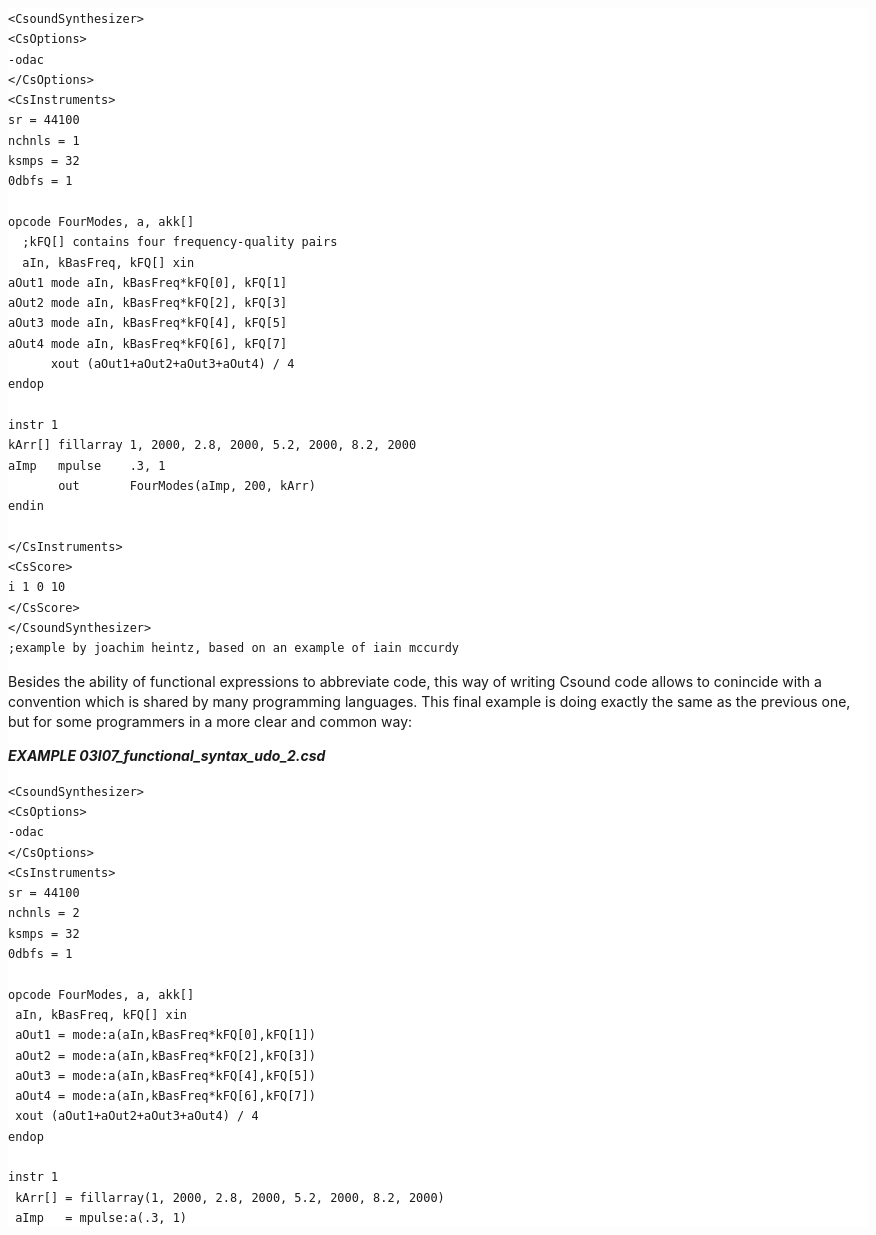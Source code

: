 ~~~csound
<CsoundSynthesizer>
<CsOptions>
-odac
</CsOptions>
<CsInstruments>
sr = 44100
nchnls = 1
ksmps = 32
0dbfs = 1

opcode FourModes, a, akk[]
  ;kFQ[] contains four frequency-quality pairs
  aIn, kBasFreq, kFQ[] xin
aOut1 mode aIn, kBasFreq*kFQ[0], kFQ[1]
aOut2 mode aIn, kBasFreq*kFQ[2], kFQ[3]
aOut3 mode aIn, kBasFreq*kFQ[4], kFQ[5]
aOut4 mode aIn, kBasFreq*kFQ[6], kFQ[7]
      xout (aOut1+aOut2+aOut3+aOut4) / 4
endop

instr 1
kArr[] fillarray 1, 2000, 2.8, 2000, 5.2, 2000, 8.2, 2000
aImp   mpulse    .3, 1
       out       FourModes(aImp, 200, kArr)
endin

</CsInstruments>
<CsScore>
i 1 0 10
</CsScore>
</CsoundSynthesizer>
;example by joachim heintz, based on an example of iain mccurdy
~~~


Besides the ability of functional expressions to abbreviate code, this way of writing Csound code allows to conincide with a convention which is shared by many programming languages. This final example is doing exactly the same as the previous one, but for some programmers in a more clear and common way:

   ***EXAMPLE 03I07_functional_syntax_udo_2.csd***

~~~csound
<CsoundSynthesizer>
<CsOptions>
-odac
</CsOptions>
<CsInstruments>
sr = 44100
nchnls = 2
ksmps = 32
0dbfs = 1

opcode FourModes, a, akk[]
 aIn, kBasFreq, kFQ[] xin
 aOut1 = mode:a(aIn,kBasFreq*kFQ[0],kFQ[1])
 aOut2 = mode:a(aIn,kBasFreq*kFQ[2],kFQ[3])
 aOut3 = mode:a(aIn,kBasFreq*kFQ[4],kFQ[5])
 aOut4 = mode:a(aIn,kBasFreq*kFQ[6],kFQ[7])
 xout (aOut1+aOut2+aOut3+aOut4) / 4
endop

instr 1
 kArr[] = fillarray(1, 2000, 2.8, 2000, 5.2, 2000, 8.2, 2000)
 aImp   = mpulse:a(.3, 1)
~~~
